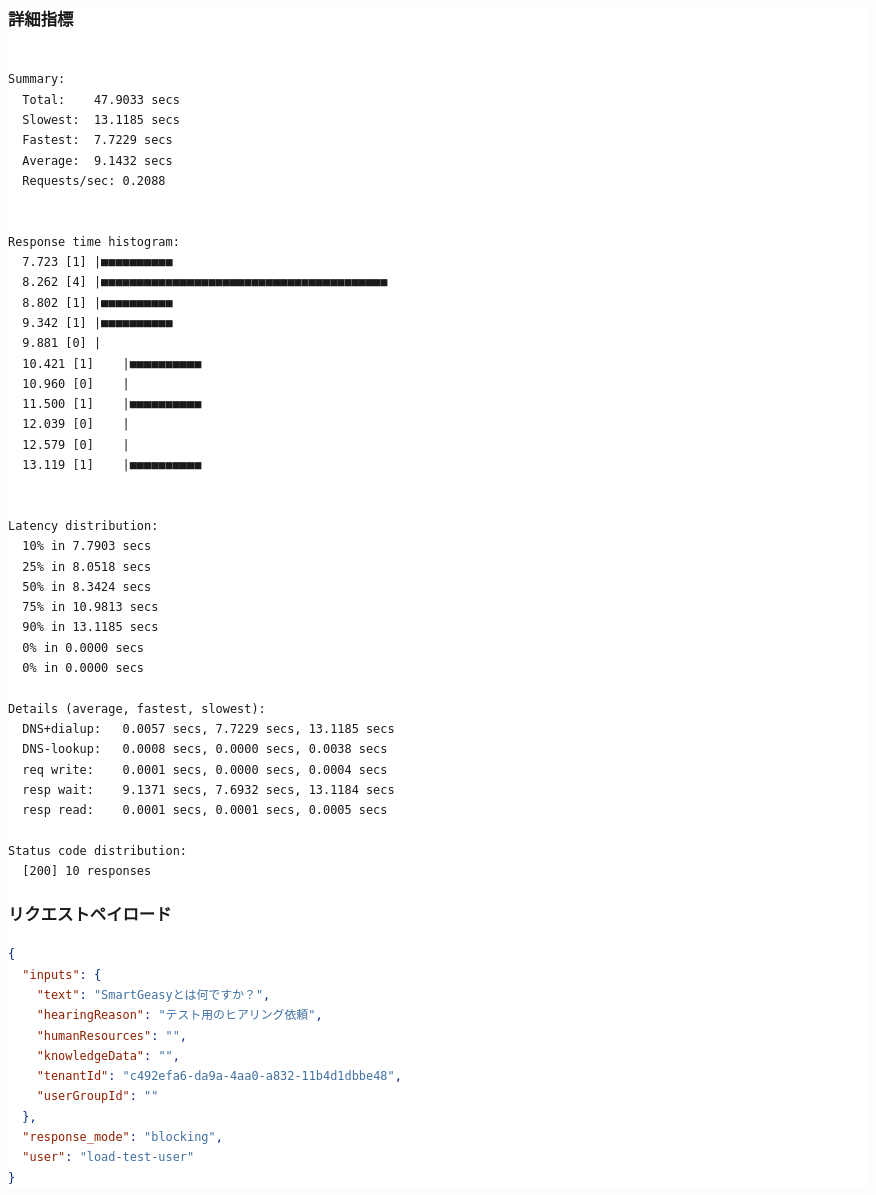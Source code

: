 ### 詳細指標

```

Summary:
  Total:	47.9033 secs
  Slowest:	13.1185 secs
  Fastest:	7.7229 secs
  Average:	9.1432 secs
  Requests/sec:	0.2088
  

Response time histogram:
  7.723 [1]	|■■■■■■■■■■
  8.262 [4]	|■■■■■■■■■■■■■■■■■■■■■■■■■■■■■■■■■■■■■■■■
  8.802 [1]	|■■■■■■■■■■
  9.342 [1]	|■■■■■■■■■■
  9.881 [0]	|
  10.421 [1]	|■■■■■■■■■■
  10.960 [0]	|
  11.500 [1]	|■■■■■■■■■■
  12.039 [0]	|
  12.579 [0]	|
  13.119 [1]	|■■■■■■■■■■


Latency distribution:
  10% in 7.7903 secs
  25% in 8.0518 secs
  50% in 8.3424 secs
  75% in 10.9813 secs
  90% in 13.1185 secs
  0% in 0.0000 secs
  0% in 0.0000 secs

Details (average, fastest, slowest):
  DNS+dialup:	0.0057 secs, 7.7229 secs, 13.1185 secs
  DNS-lookup:	0.0008 secs, 0.0000 secs, 0.0038 secs
  req write:	0.0001 secs, 0.0000 secs, 0.0004 secs
  resp wait:	9.1371 secs, 7.6932 secs, 13.1184 secs
  resp read:	0.0001 secs, 0.0001 secs, 0.0005 secs

Status code distribution:
  [200]	10 responses
```

### リクエストペイロード

```json
{
  "inputs": {
    "text": "SmartGeasyとは何ですか？",
    "hearingReason": "テスト用のヒアリング依頼",
    "humanResources": "",
    "knowledgeData": "",
    "tenantId": "c492efa6-da9a-4aa0-a832-11b4d1dbbe48",
    "userGroupId": ""
  },
  "response_mode": "blocking",
  "user": "load-test-user"
}
```
